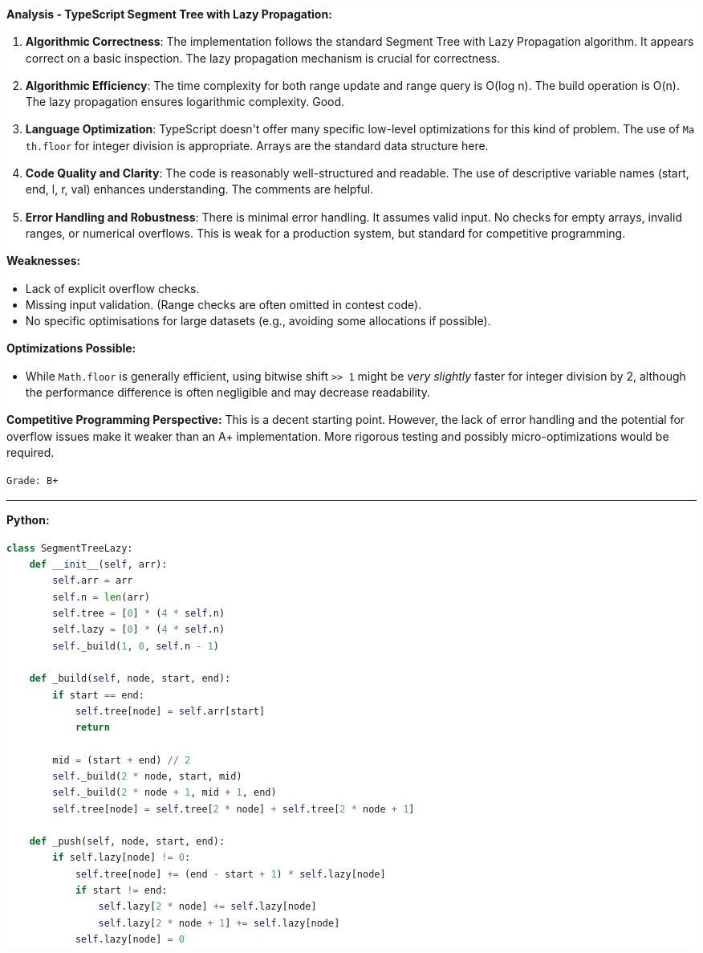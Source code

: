 **Analysis - TypeScript Segment Tree with Lazy Propagation:**

1.  **Algorithmic Correctness**: The implementation follows the standard Segment Tree with Lazy Propagation algorithm.  It appears correct on a basic inspection.  The lazy propagation mechanism is crucial for correctness.

2.  **Algorithmic Efficiency**: The time complexity for both range update and range query is O(log n). The build operation is O(n).  The lazy propagation ensures logarithmic complexity. Good.

3.  **Language Optimization**: TypeScript doesn't offer many specific low-level optimizations for this kind of problem. The use of `Math.floor` for integer division is appropriate.  Arrays are the standard data structure here.

4.  **Code Quality and Clarity**: The code is reasonably well-structured and readable. The use of descriptive variable names (start, end, l, r, val) enhances understanding.  The comments are helpful.

5.  **Error Handling and Robustness**: There is minimal error handling.  It assumes valid input.  No checks for empty arrays, invalid ranges, or numerical overflows. This is weak for a production system, but standard for competitive programming.

**Weaknesses:**

*   Lack of explicit overflow checks.
*   Missing input validation. (Range checks are often omitted in contest code).
*   No specific optimisations for large datasets (e.g., avoiding some allocations if possible).

**Optimizations Possible:**

*   While `Math.floor` is generally efficient, using bitwise shift `>> 1` might be *very slightly* faster for integer division by 2, although the performance difference is often negligible and may decrease readability.

**Competitive Programming Perspective:** This is a decent starting point.  However, the lack of error handling and the potential for overflow issues make it weaker than an A+ implementation. More rigorous testing and possibly micro-optimizations would be required.

```
Grade: B+
```

---

**Python:**

```python
class SegmentTreeLazy:
    def __init__(self, arr):
        self.arr = arr
        self.n = len(arr)
        self.tree = [0] * (4 * self.n)
        self.lazy = [0] * (4 * self.n)
        self._build(1, 0, self.n - 1)

    def _build(self, node, start, end):
        if start == end:
            self.tree[node] = self.arr[start]
            return

        mid = (start + end) // 2
        self._build(2 * node, start, mid)
        self._build(2 * node + 1, mid + 1, end)
        self.tree[node] = self.tree[2 * node] + self.tree[2 * node + 1]

    def _push(self, node, start, end):
        if self.lazy[node] != 0:
            self.tree[node] += (end - start + 1) * self.lazy[node]
            if start != end:
                self.lazy[2 * node] += self.lazy[node]
                self.lazy[2 * node + 1] += self.lazy[node]
            self.lazy[node] = 0
```